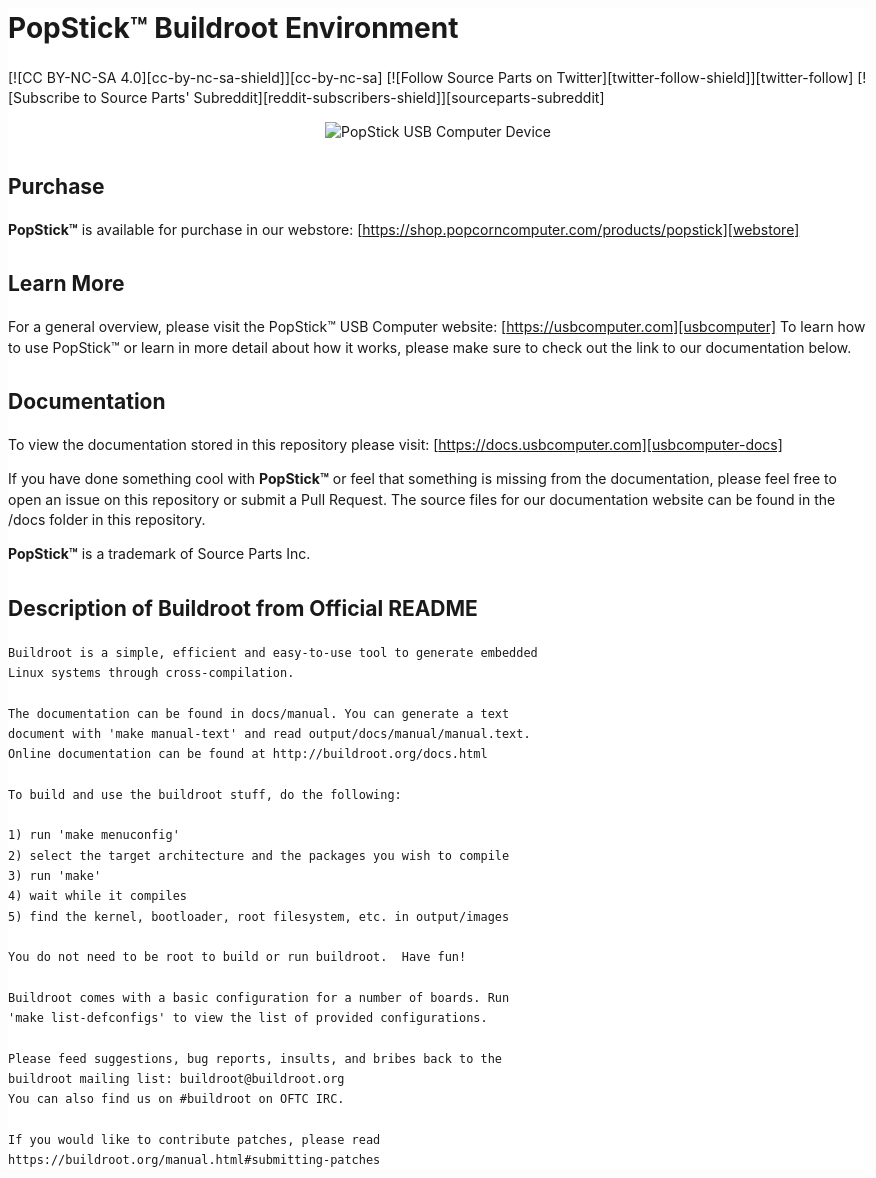 # PopStick™ Buildroot Environment
[![CC BY-NC-SA 4.0][cc-by-nc-sa-shield]][cc-by-nc-sa]
[![Follow Source Parts on Twitter][twitter-follow-shield]][twitter-follow]
[![Subscribe to Source Parts' Subreddit][reddit-subscribers-shield]][sourceparts-subreddit]
<p align="center"><img width="80%" src="https://usbcomputer.com/images/banner.jpg" alt="PopStick USB Computer Device"></p>

## Purchase
**PopStick™** is available for purchase in our webstore: [https://shop.popcorncomputer.com/products/popstick][webstore]

## Learn More
For a general overview, please visit the PopStick™ USB Computer website: [https://usbcomputer.com][usbcomputer]
To learn how to use PopStick™ or learn in more detail about how it works, please make sure to check out the link to our documentation below.

## Documentation
To view the documentation stored in this repository please visit: [https://docs.usbcomputer.com][usbcomputer-docs]

If you have done something cool with **PopStick™** or feel that something is missing from the documentation, please feel free to open an issue on this repository or submit a Pull Request. The source files for our documentation website can be found in the /docs folder in this repository.

**PopStick™** is a trademark of Source Parts Inc.

## Description of Buildroot from Official README
```
Buildroot is a simple, efficient and easy-to-use tool to generate embedded
Linux systems through cross-compilation.

The documentation can be found in docs/manual. You can generate a text
document with 'make manual-text' and read output/docs/manual/manual.text.
Online documentation can be found at http://buildroot.org/docs.html

To build and use the buildroot stuff, do the following:

1) run 'make menuconfig'
2) select the target architecture and the packages you wish to compile
3) run 'make'
4) wait while it compiles
5) find the kernel, bootloader, root filesystem, etc. in output/images

You do not need to be root to build or run buildroot.  Have fun!

Buildroot comes with a basic configuration for a number of boards. Run
'make list-defconfigs' to view the list of provided configurations.

Please feed suggestions, bug reports, insults, and bribes back to the
buildroot mailing list: buildroot@buildroot.org
You can also find us on #buildroot on OFTC IRC.

If you would like to contribute patches, please read
https://buildroot.org/manual.html#submitting-patches
```


[^1]: https://github.com/PopcornComputer/PopStick-buildroot/blob/main/COPYING
[cc-by-nc-sa]: http://creativecommons.org/licenses/by-nc-sa/4.0/
[cc-by-nc-sa-image]: https://licensebuttons.net/l/by-nc-sa/4.0/88x31.png
[twitter-follow]: https://twitter.com/intent/follow?screen_name=sourceparts
[twitter-follow-shield]: https://img.shields.io/twitter/follow/sourceparts?style=social&logo=twitter
[sourceparts-subreddit]: https://reddit.com/r/sourceparts
[reddit-subscribers-shield]: https://img.shields.io/reddit/subreddit-subscribers/sourceparts?style=social
[usbcomputer]: https://usbcomputer.com
[usbcomputer-docs]: https://docs.usbcomputer.com
[webstore]: https://shop.popcorncomputer.com/products/popstick